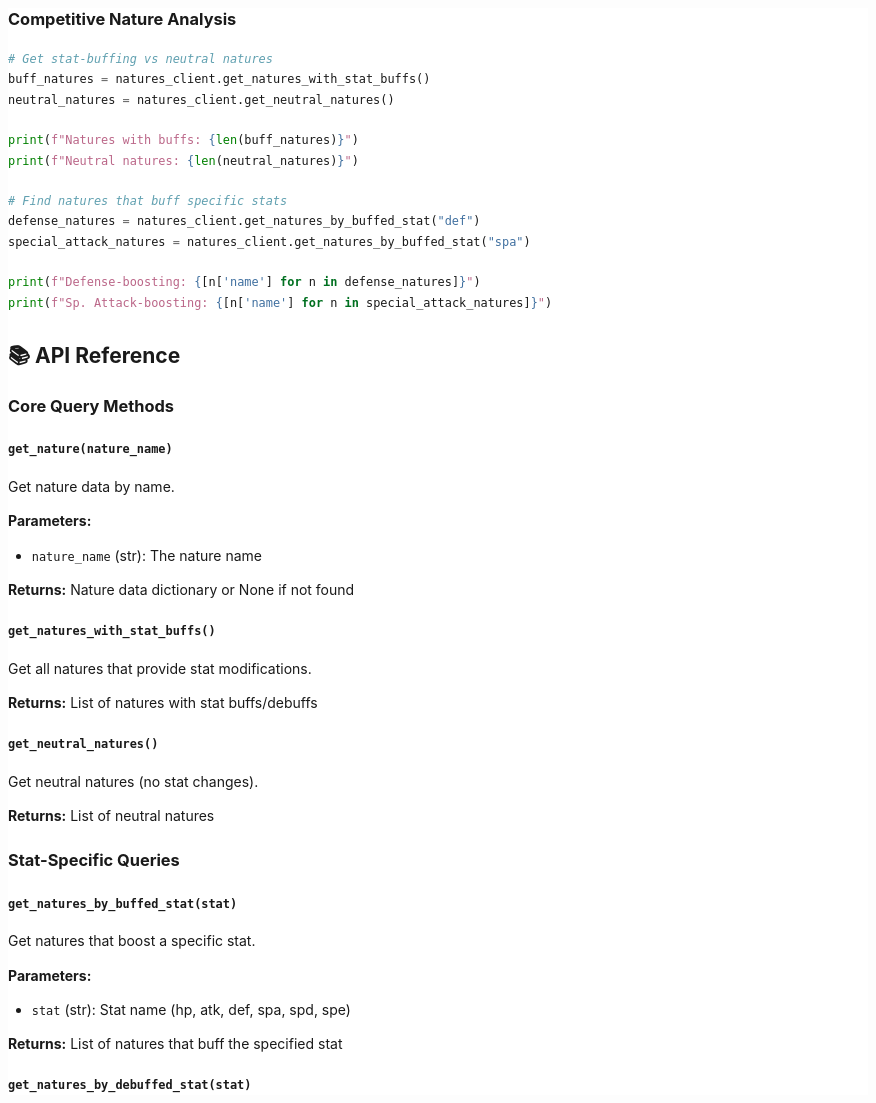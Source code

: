 ### Competitive Nature Analysis

```python
# Get stat-buffing vs neutral natures
buff_natures = natures_client.get_natures_with_stat_buffs()
neutral_natures = natures_client.get_neutral_natures()

print(f"Natures with buffs: {len(buff_natures)}")
print(f"Neutral natures: {len(neutral_natures)}")

# Find natures that buff specific stats
defense_natures = natures_client.get_natures_by_buffed_stat("def")
special_attack_natures = natures_client.get_natures_by_buffed_stat("spa")

print(f"Defense-boosting: {[n['name'] for n in defense_natures]}")
print(f"Sp. Attack-boosting: {[n['name'] for n in special_attack_natures]}")
```

## 📚 API Reference

### Core Query Methods

#### `get_nature(nature_name)`

Get nature data by name.

**Parameters:**
- `nature_name` (str): The nature name

**Returns:** Nature data dictionary or None if not found

#### `get_natures_with_stat_buffs()`

Get all natures that provide stat modifications.

**Returns:** List of natures with stat buffs/debuffs

#### `get_neutral_natures()`

Get neutral natures (no stat changes).

**Returns:** List of neutral natures

### Stat-Specific Queries

#### `get_natures_by_buffed_stat(stat)`

Get natures that boost a specific stat.

**Parameters:**
- `stat` (str): Stat name (hp, atk, def, spa, spd, spe)

**Returns:** List of natures that buff the specified stat

#### `get_natures_by_debuffed_stat(stat)`
